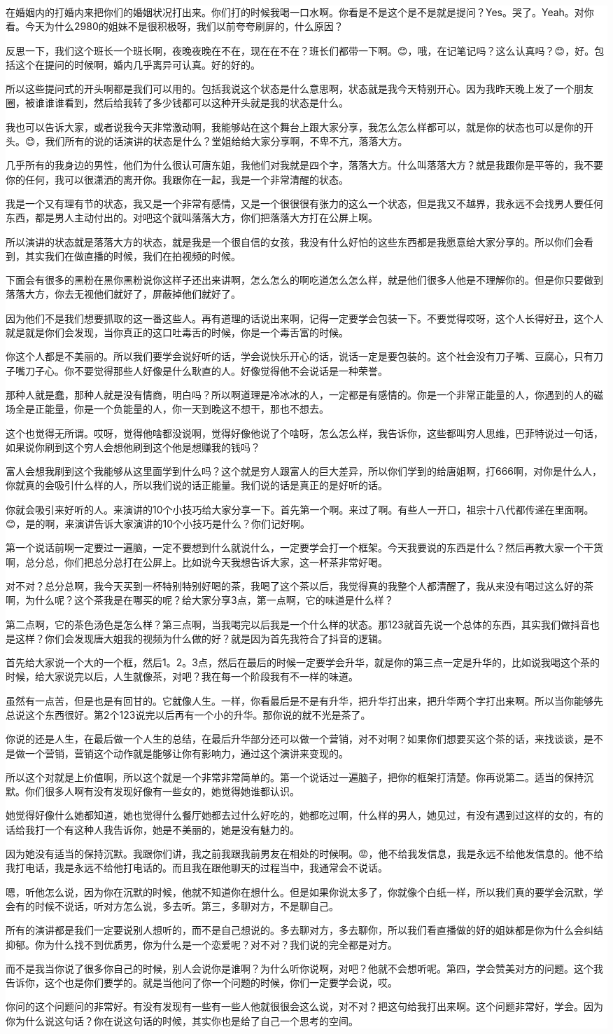 在婚姻内的打婚内来把你们的婚姻状况打出来。你们打的时候我喝一口水啊。你看是不是这个是不是就是提问？Yes。哭了。Yeah。对你看。今天为什么2980的姐妹不是很积极呀，我们以前夸夸刷屏的，什么原因？

反思一下，我们这个班长一个班长啊，夜晚夜晚在不在，现在在不在？班长们都带一下啊。😊，哦，在记笔记吗？这么认真吗？😊，好。包括这个在提问的时候啊，婚内几乎离异可认真。好的好的。

所以这些提问式的开头啊都是我们可以用的。包括我说这个状态是什么意思啊，状态就是我今天特别开心。因为我昨天晚上发了一个朋友圈，被谁谁谁看到，然后给我转了多少钱都可以这种开头就是我的状态是什么。

我也可以告诉大家，或者说我今天非常激动啊，我能够站在这个舞台上跟大家分享，我怎么怎么样都可以，就是你的状态也可以是你的开头。😊，我们所有的说的话演讲的状态是什么？堂姐给给大家分享啊，不卑不亢，落落大方。

几乎所有的我身边的男性，他们为什么很认可唐东姐，我他们对我就是四个字，落落大方。什么叫落落大方？就是我跟你是平等的，我不要你的任何，我可以很潇洒的离开你。我跟你在一起，我是一个非常清醒的状态。

我是一个又有理有节的状态，我又是一个非常有感情，又是一个很很很有张力的这么一个状态，但是我又不越界，我永远不会找男人要任何东西，都是男人主动付出的。对吧这个就叫落落大方，你们把落落大方打在公屏上啊。

所以演讲的状态就是落落大方的状态，就是我是一个很自信的女孩，我没有什么好怕的这些东西都是我愿意给大家分享的。所以你们会看到，其实我们在做直播的时候，我们在拍视频的时候。

下面会有很多的黑粉在黑你黑粉说你这样子还出来讲啊，怎么怎么的啊吃道怎么怎么样，就是他们很多人他是不理解你的。但是你只要做到落落大方，你去无视他们就好了，屏蔽掉他们就好了。

因为他们不是我们想要抓取的这一番这些人。再有道理的话说出来啊，记得一定要学会包装一下。不要觉得哎呀，这个人长得好丑，这个人就是就是你们会发现，当你真正的这口吐毒舌的时候，你是一个毒舌富的时候。

你这个人都是不美丽的。所以我们要学会说好听的话，学会说快乐开心的话，说话一定是要包装的。这个社会没有刀子嘴、豆腐心，只有刀子嘴刀子心。你不要觉得那些人好像是什么耿直的人。好像觉得他不会说话是一种荣誉。

那种人就是蠢，那种人就是没有情商，明白吗？所以啊道理是冷冰冰的人，一定都是有感情的。你是一个非常正能量的人，你遇到的人的磁场全是正能量，你是一个负能量的人，你一天到晚这不想干，那也不想去。

这个也觉得无所谓。哎呀，觉得他啥都没说啊，觉得好像他说了个啥呀，怎么怎么样，我告诉你，这些都叫穷人思维，巴菲特说过一句话，如果说你刷到这个穷人会想他刷到这个他是想赚我的钱吗？

富人会想我刷到这个我能够从这里面学到什么吗？这个就是穷人跟富人的巨大差异，所以你们学到的给唐姐啊，打666啊，对你是什么人，你就真的会吸引什么样的人，所以我们说的话正能量。我们说的话是真正的是好听的话。

你就会吸引来好听的人。来演讲的10个小技巧给大家分享一下。首先第一个啊。来过了啊。有些人一开口，祖宗十八代都传递在里面啊。😊，是的啊，来演讲告诉大家演讲的10个小技巧是什么？你们记好啊。

第一个说话前啊一定要过一遍脑，一定不要想到什么就说什么，一定要学会打一个框架。今天我要说的东西是什么？然后再教大家一个干货啊，总分总，你们把总分总打在公屏上。比如说今天我想告诉大家，这一杯茶非常好喝。

对不对？总分总啊，我今天买到一杯特别特别好喝的茶，我喝了这个茶以后，我觉得真的我整个人都清醒了，我从来没有喝过这么好的茶啊，为什么呢？这个茶我是在哪买的呢？给大家分享3点，第一点啊，它的味道是什么样？

第二点啊，它的茶色汤色是怎么样？第三点啊，当我喝完以后我是一个什么样的状态。那123就首先说一个总体的东西，其实我们做抖音也是这样？你们会发现唐大姐我的视频为什么做的好？就是因为首先我符合了抖音的逻辑。

首先给大家说一个大的一个框，然后1。2。3点，然后在最后的时候一定要学会升华，就是你的第三点一定是升华的，比如说我喝这个茶的时候，给大家说完以后，人生就像茶，对吧？我在每一个阶段我有不一样的味道。

虽然有一点苦，但是也是有回甘的。它就像人生。一样，你看最后是不是有升华，把升华打出来，把升华两个字打出来啊。所以当你能够先总说这个东西很好。第2个123说完以后再有一个小的升华。那你说的就不光是茶了。

你说的还是人生，在最后做一个人生的总结，在最后升华部分还可以做一个营销，对不对啊？如果你们想要买这个茶的话，来找谈谈，是不是做一个营销，营销这个动作就是能够让你有影响力，通过这个演讲来变现的。

所以这个对就是上价值啊，所以这个就是一个非常非常简单的。第一个说话过一遍脑子，把你的框架打清楚。你再说第二。适当的保持沉默。你们很多人啊有没有发现好像有一些女的，她觉得她谁都认识。

她觉得好像什么她都知道，她也觉得什么餐厅她都去过什么好吃的，她都吃过啊，什么样的男人，她见过，有没有遇到过这样的女的，有的话给我打一个有这种人我告诉你，她是不美丽的，她是没有魅力的。

因为她没有适当的保持沉默。我跟你们讲，我之前我跟我前男友在相处的时候啊。😡，他不给我发信息，我是永远不给他发信息的。他不给我打电话，我是永远不给他打电话的。而且我在跟他聊天的过程当中，我通常会不说话。

嗯，听他怎么说，因为你在沉默的时候，他就不知道你在想什么。但是如果你说太多了，你就像个白纸一样，所以我们真的要学会沉默，学会有的时候不说话，听对方怎么说，多去听。第三，多聊对方，不是聊自己。

所有的演讲都是我们一定要说别人想听的，而不是自己想说的。多去聊对方，多去聊你，所以我们看直播做的好的姐妹都是你为什么会纠结抑郁。你为什么找不到优质男，你为什么是一个恋爱呢？对不对？我们说的完全都是对方。

而不是我当你说了很多你自己的时候，别人会说你是谁啊？为什么听你说啊，对吧？他就不会想听呢。第四，学会赞美对方的问题。这个我告诉你，这个也是你们要学的。就是当他问了你一个问题的时候，你们一定要学会说，哎。

你问的这个问题问的非常好。有没有发现有一些有一些人他就很很会这么说，对不对？把这句给我打出来啊。这个问题非常好，学会。因为你为什么说这句话？你在说这句话的时候，其实你也是给了自己一个思考的空间。
